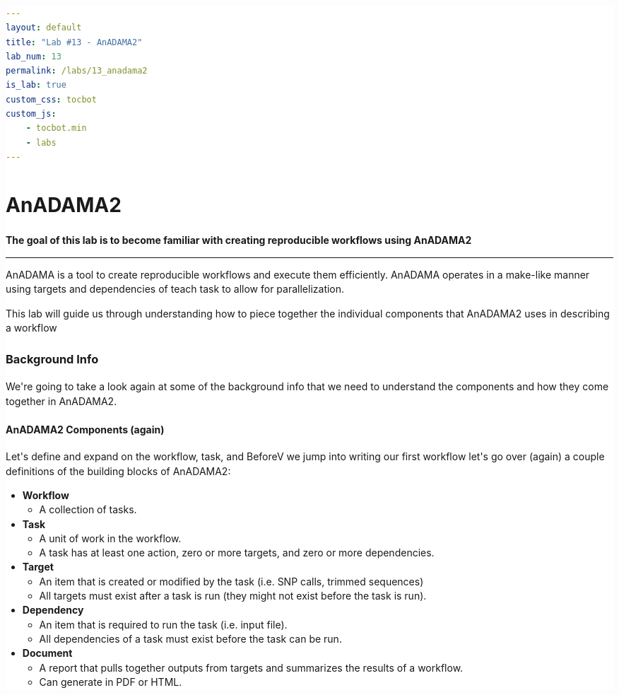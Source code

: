 ```yaml
---
layout: default
title: "Lab #13 - AnADAMA2"
lab_num: 13
permalink: /labs/13_anadama2
is_lab: true
custom_css: tocbot
custom_js: 
    - tocbot.min
    - labs
---
```


# AnADAMA2

**The goal of this lab is to become familiar with creating reproducible workflows using AnADAMA2** 

-----------

AnADAMA is a tool to create reproducible workflows and execute them efficiently. 
AnADAMA operates in a make-like manner using targets and dependencies of teach task to allow
for parallelization. 

This lab will guide us through understanding how to piece together the individual components 
that AnADAMA2 uses in describing a workflow 

### Background Info

We're going to take a look again at some of the background info that we need to understand the components and how they come together 
in AnADAMA2. 


#### AnADAMA2 Components (again)

Let's define and expand on the workflow, task, and 
BeforeV we jump into writing our first workflow let's go over (again) a couple
definitions of the building blocks of AnADAMA2:

-   **Workflow**
    -   A collection of tasks.
-   **Task**
    -   A unit of work in the workflow.
    -   A task has at least one action, zero or more targets, and zero
        or more dependencies.
-   **Target**
    -   An item that is created or modified by the task (i.e. SNP calls, trimmed sequences)
    -   All targets must exist after a task is run (they might not exist
        before the task is run).
-   **Dependency**
    -   An item that is required to run the task (i.e. input file).
    -   All dependencies of a task must exist before the task can be
        run.
-   **Document**
    - A report that pulls together outputs from targets and summarizes the results of a workflow.
    - Can generate in PDF or HTML.
